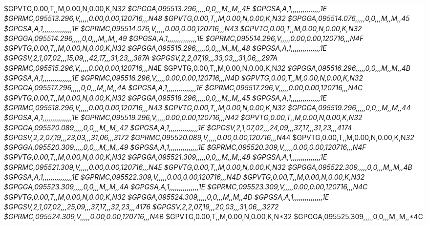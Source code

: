 $GPVTG,0.00,T,,M,0.00,N,0.00,K,N*32
$GPGGA,095513.296,,,,,0,0,,,M,,M,,*4E
$GPGSA,A,1,,,,,,,,,,,,,,,*1E
$GPRMC,095513.296,V,,,,,0.00,0.00,120716,,,N*48
$GPVTG,0.00,T,,M,0.00,N,0.00,K,N*32
$GPGGA,095514.076,,,,,0,0,,,M,,M,,*45
$GPGSA,A,1,,,,,,,,,,,,,,,*1E
$GPRMC,095514.076,V,,,,,0.00,0.00,120716,,,N*43
$GPVTG,0.00,T,,M,0.00,N,0.00,K,N*32
$GPGGA,095514.296,,,,,0,0,,,M,,M,,*49
$GPGSA,A,1,,,,,,,,,,,,,,,*1E
$GPRMC,095514.296,V,,,,,0.00,0.00,120716,,,N*4F
$GPVTG,0.00,T,,M,0.00,N,0.00,K,N*32
$GPGGA,095515.296,,,,,0,0,,,M,,M,,*48
$GPGSA,A,1,,,,,,,,,,,,,,,*1E
$GPGSV,2,1,07,02,,,15,09,,,42,17,,,31,23,,,38*7A
$GPGSV,2,2,07,19,,,33,03,,,31,06,,,29*7A
$GPRMC,095515.296,V,,,,,0.00,0.00,120716,,,N*4E
$GPVTG,0.00,T,,M,0.00,N,0.00,K,N*32
$GPGGA,095516.296,,,,,0,0,,,M,,M,,*4B
$GPGSA,A,1,,,,,,,,,,,,,,,*1E
$GPRMC,095516.296,V,,,,,0.00,0.00,120716,,,N*4D
$GPVTG,0.00,T,,M,0.00,N,0.00,K,N*32
$GPGGA,095517.296,,,,,0,0,,,M,,M,,*4A
$GPGSA,A,1,,,,,,,,,,,,,,,*1E
$GPRMC,095517.296,V,,,,,0.00,0.00,120716,,,N*4C
$GPVTG,0.00,T,,M,0.00,N,0.00,K,N*32
$GPGGA,095518.296,,,,,0,0,,,M,,M,,*45
$GPGSA,A,1,,,,,,,,,,,,,,,*1E
$GPRMC,095518.296,V,,,,,0.00,0.00,120716,,,N*43
$GPVTG,0.00,T,,M,0.00,N,0.00,K,N*32
$GPGGA,095519.296,,,,,0,0,,,M,,M,,*44
$GPGSA,A,1,,,,,,,,,,,,,,,*1E
$GPRMC,095519.296,V,,,,,0.00,0.00,120716,,,N*42
$GPVTG,0.00,T,,M,0.00,N,0.00,K,N*32
$GPGGA,095520.089,,,,,0,0,,,M,,M,,*42
$GPGSA,A,1,,,,,,,,,,,,,,,*1E
$GPGSV,2,1,07,02,,,24,09,,,37,17,,,31,23,,,41*74
$GPGSV,2,2,07,19,,,23,03,,,31,06,,,31*72
$GPRMC,095520.089,V,,,,,0.00,0.00,120716,,,N*44
$GPVTG,0.00,T,,M,0.00,N,0.00,K,N*32
$GPGGA,095520.309,,,,,0,0,,,M,,M,,*49
$GPGSA,A,1,,,,,,,,,,,,,,,*1E
$GPRMC,095520.309,V,,,,,0.00,0.00,120716,,,N*4F
$GPVTG,0.00,T,,M,0.00,N,0.00,K,N*32
$GPGGA,095521.309,,,,,0,0,,,M,,M,,*48
$GPGSA,A,1,,,,,,,,,,,,,,,*1E
$GPRMC,095521.309,V,,,,,0.00,0.00,120716,,,N*4E
$GPVTG,0.00,T,,M,0.00,N,0.00,K,N*32
$GPGGA,095522.309,,,,,0,0,,,M,,M,,*4B
$GPGSA,A,1,,,,,,,,,,,,,,,*1E
$GPRMC,095522.309,V,,,,,0.00,0.00,120716,,,N*4D
$GPVTG,0.00,T,,M,0.00,N,0.00,K,N*32
$GPGGA,095523.309,,,,,0,0,,,M,,M,,*4A
$GPGSA,A,1,,,,,,,,,,,,,,,*1E
$GPRMC,095523.309,V,,,,,0.00,0.00,120716,,,N*4C
$GPVTG,0.00,T,,M,0.00,N,0.00,K,N*32
$GPGGA,095524.309,,,,,0,0,,,M,,M,,*4D
$GPGSA,A,1,,,,,,,,,,,,,,,*1E
$GPGSV,2,1,07,02,,,25,09,,,37,17,,,32,23,,,41*76
$GPGSV,2,2,07,19,,,20,03,,,31,06,,,32*72
$GPRMC,095524.309,V,,,,,0.00,0.00,120716,,,N*4B
$GPVTG,0.00,T,,M,0.00,N,0.00,K,N*32
$GPGGA,095525.309,,,,,0,0,,,M,,M,,*4C